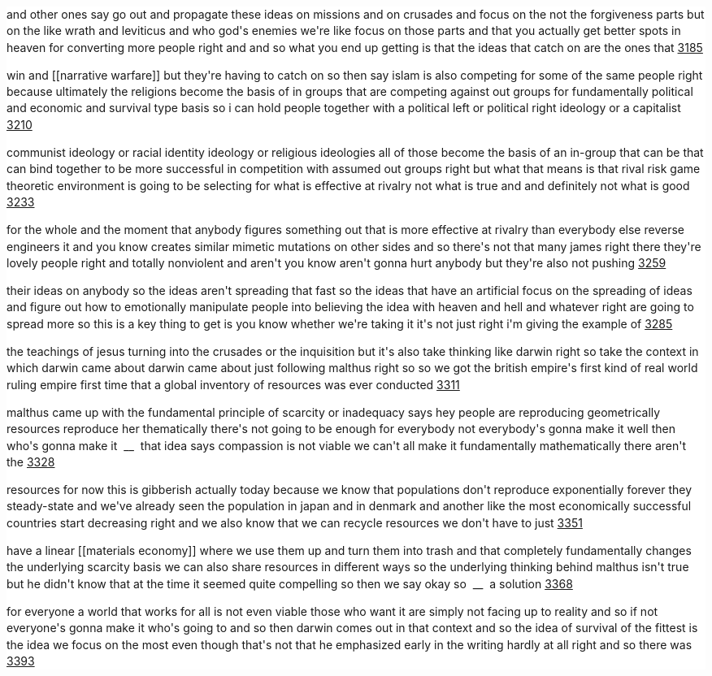 and other ones say go out and propagate these ideas on missions and on crusades and focus on the not the forgiveness parts but on the like wrath and leviticus and who god's enemies we're like focus on those parts and that you actually get better spots in heaven for converting more people right and and so what you end up getting is that the ideas that catch on are the ones that [3185](https://www.youtube.com/watch?v=7LqaotiGWjQ&t=3185.49s)

win and [[narrative warfare]] but they're having to catch on so then say islam is also competing for some of the same people right because ultimately the religions become the basis of in groups that are competing against out groups for fundamentally political and economic and survival type basis so i can hold people together with a political left or political right ideology or a capitalist [3210](https://www.youtube.com/watch?v=7LqaotiGWjQ&t=3210.869s)

communist ideology or racial identity ideology or religious ideologies all of those become the basis of an in-group that can be that can bind together to be more successful in competition with assumed out groups right but what that means is that rival risk game theoretic environment is going to be selecting for what is effective at rivalry not what is true and and definitely not what is good [3233](https://www.youtube.com/watch?v=7LqaotiGWjQ&t=3233.73s)

for the whole and the moment that anybody figures something out that is more effective at rivalry than everybody else reverse engineers it and you know creates similar mimetic mutations on other sides and so there's not that many james right there they're lovely people right and totally nonviolent and aren't you know aren't gonna hurt anybody but they're also not pushing [3259](https://www.youtube.com/watch?v=7LqaotiGWjQ&t=3259.05s)

their ideas on anybody so the ideas aren't spreading that fast so the ideas that have an artificial focus on the spreading of ideas and figure out how to emotionally manipulate people into believing the idea with heaven and hell and whatever right are going to spread more so this is a key thing to get is you know whether we're taking it it's not just right i'm giving the example of [3285](https://www.youtube.com/watch?v=7LqaotiGWjQ&t=3285.48s)

the teachings of jesus turning into the crusades or the inquisition but it's also take thinking like darwin right so take the context in which darwin came about darwin came about just following malthus right so so we got the british empire's first kind of real world ruling empire first time that a global inventory of resources was ever conducted [3311](https://www.youtube.com/watch?v=7LqaotiGWjQ&t=3311.31s)

malthus came up with the fundamental principle of scarcity or inadequacy says hey people are reproducing geometrically resources reproduce her thematically there's not going to be enough for everybody not everybody's gonna make it well then who's gonna make it  __  that idea says compassion is not viable we can't all make it fundamentally mathematically there aren't the [3328](https://www.youtube.com/watch?v=7LqaotiGWjQ&t=3328.44s)

resources for now this is gibberish actually today because we know that populations don't reproduce exponentially forever they steady-state and we've already seen the population in japan and in denmark and another like the most economically successful countries start decreasing right and we also know that we can recycle resources we don't have to just [3351](https://www.youtube.com/watch?v=7LqaotiGWjQ&t=3351.03s)

have a linear [[materials economy]] where we use them up and turn them into trash and that completely fundamentally changes the underlying scarcity basis we can also share resources in different ways so the underlying thinking behind malthus isn't true but he didn't know that at the time it seemed quite compelling so then we say okay so  __  a solution [3368](https://www.youtube.com/watch?v=7LqaotiGWjQ&t=3368.55s)

for everyone a world that works for all is not even viable those who want it are simply not facing up to reality and so if not everyone's gonna make it who's going to and so then darwin comes out in that context and so the idea of survival of the fittest is the idea we focus on the most even though that's not that he emphasized early in the writing hardly at all right and so there was [3393](https://www.youtube.com/watch?v=7LqaotiGWjQ&t=3393.48s)
